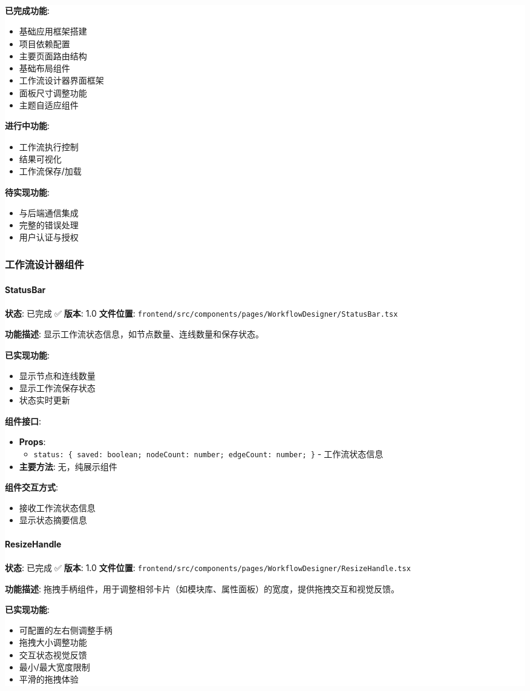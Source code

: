 **已完成功能**:
- 基础应用框架搭建
- 项目依赖配置
- 主要页面路由结构
- 基础布局组件
- 工作流设计器界面框架
- 面板尺寸调整功能
- 主题自适应组件

**进行中功能**:
- 工作流执行控制
- 结果可视化
- 工作流保存/加载

**待实现功能**:
- 与后端通信集成
- 完整的错误处理
- 用户认证与授权

### 工作流设计器组件

#### StatusBar

**状态**: 已完成 ✅
**版本**: 1.0
**文件位置**: `frontend/src/components/pages/WorkflowDesigner/StatusBar.tsx`

**功能描述**:
显示工作流状态信息，如节点数量、连线数量和保存状态。

**已实现功能**:
- 显示节点和连线数量
- 显示工作流保存状态
- 状态实时更新

**组件接口**:
- **Props**: 
  - `status: { saved: boolean; nodeCount: number; edgeCount: number; }` - 工作流状态信息
- **主要方法**: 无，纯展示组件

**组件交互方式**:
- 接收工作流状态信息
- 显示状态摘要信息

#### ResizeHandle

**状态**: 已完成 ✅
**版本**: 1.0
**文件位置**: `frontend/src/components/pages/WorkflowDesigner/ResizeHandle.tsx`

**功能描述**:
拖拽手柄组件，用于调整相邻卡片（如模块库、属性面板）的宽度，提供拖拽交互和视觉反馈。

**已实现功能**:
- 可配置的左右侧调整手柄
- 拖拽大小调整功能
- 交互状态视觉反馈
- 最小/最大宽度限制
- 平滑的拖拽体验
